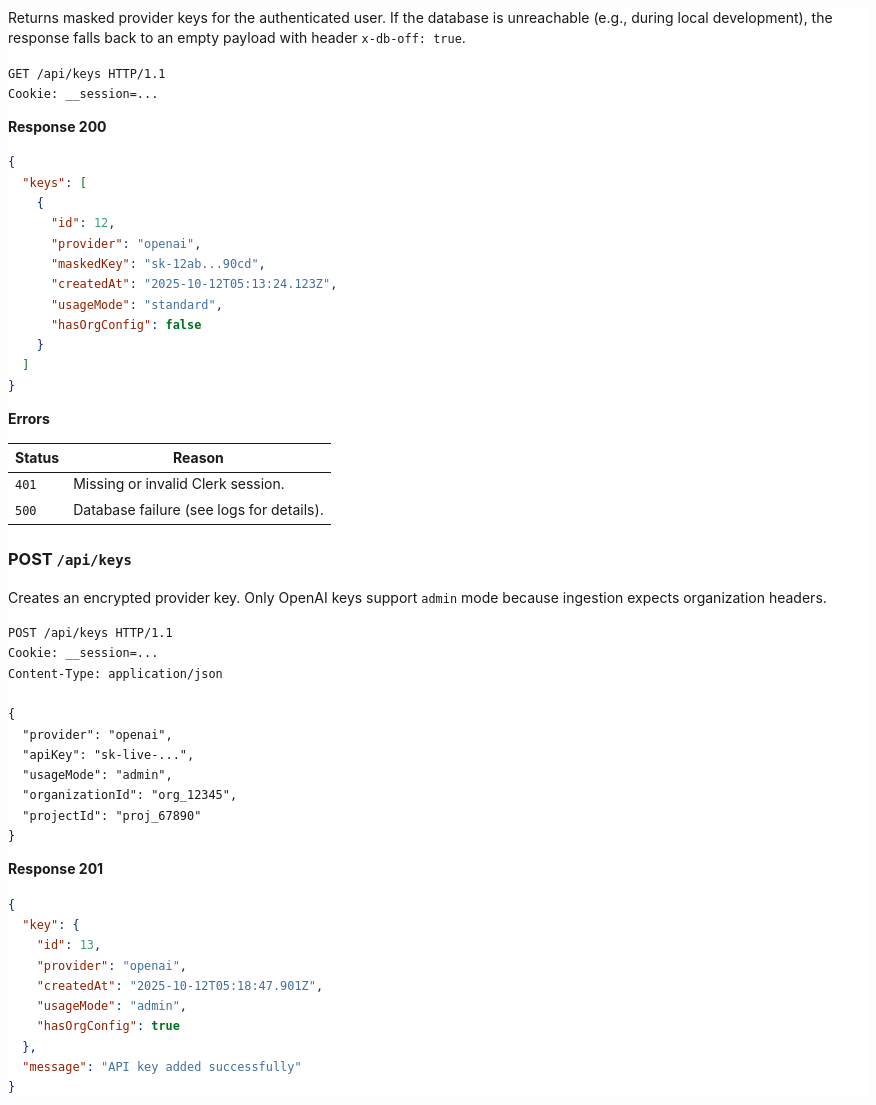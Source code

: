 Returns masked provider keys for the authenticated user. If the database is unreachable (e.g., during local development), the response falls back to an empty payload with header `x-db-off: true`.

```http
GET /api/keys HTTP/1.1
Cookie: __session=...
```

**Response 200**

```json
{
  "keys": [
    {
      "id": 12,
      "provider": "openai",
      "maskedKey": "sk-12ab...90cd",
      "createdAt": "2025-10-12T05:13:24.123Z",
      "usageMode": "standard",
      "hasOrgConfig": false
    }
  ]
}
```

**Errors**

| Status | Reason |
| --- | --- |
| `401` | Missing or invalid Clerk session. |
| `500` | Database failure (see logs for details). |

### POST `/api/keys`

Creates an encrypted provider key. Only OpenAI keys support `admin` mode because ingestion expects organization headers.

```http
POST /api/keys HTTP/1.1
Cookie: __session=...
Content-Type: application/json

{
  "provider": "openai",
  "apiKey": "sk-live-...",
  "usageMode": "admin",
  "organizationId": "org_12345",
  "projectId": "proj_67890"
}
```

**Response 201**

```json
{
  "key": {
    "id": 13,
    "provider": "openai",
    "createdAt": "2025-10-12T05:18:47.901Z",
    "usageMode": "admin",
    "hasOrgConfig": true
  },
  "message": "API key added successfully"
}
```
